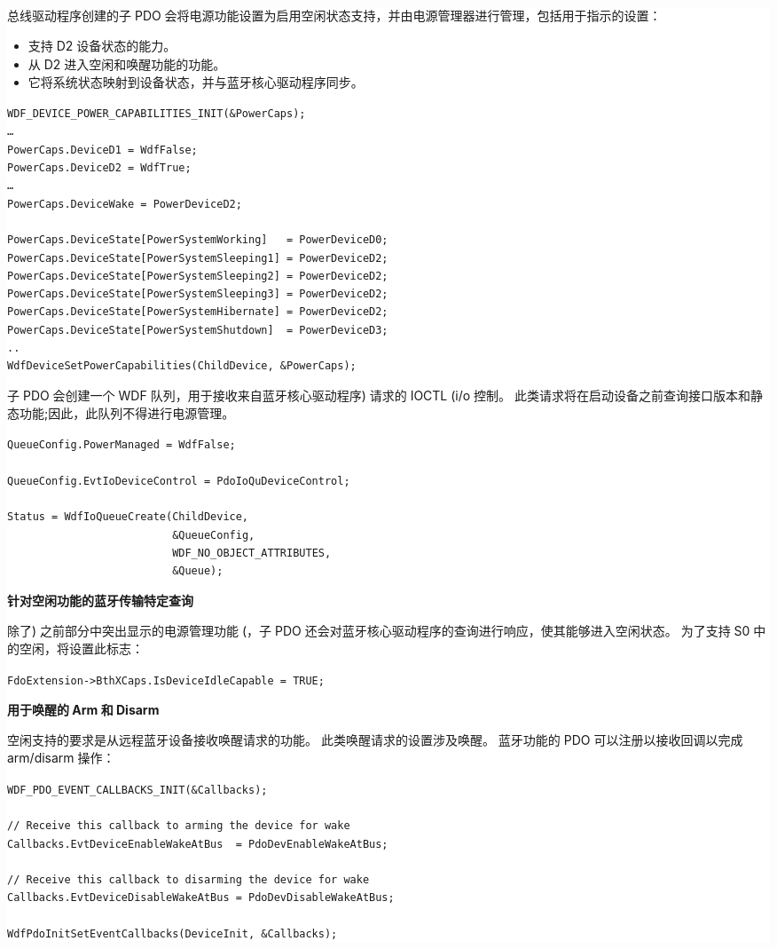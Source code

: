 总线驱动程序创建的子 PDO 会将电源功能设置为启用空闲状态支持，并由电源管理器进行管理，包括用于指示的设置：

-   支持 D2 设备状态的能力。
-   从 D2 进入空闲和唤醒功能的功能。
-   它将系统状态映射到设备状态，并与蓝牙核心驱动程序同步。

``` syntax
WDF_DEVICE_POWER_CAPABILITIES_INIT(&PowerCaps);
…
PowerCaps.DeviceD1 = WdfFalse;
PowerCaps.DeviceD2 = WdfTrue;
…
PowerCaps.DeviceWake = PowerDeviceD2;

PowerCaps.DeviceState[PowerSystemWorking]   = PowerDeviceD0;
PowerCaps.DeviceState[PowerSystemSleeping1] = PowerDeviceD2;
PowerCaps.DeviceState[PowerSystemSleeping2] = PowerDeviceD2;
PowerCaps.DeviceState[PowerSystemSleeping3] = PowerDeviceD2;
PowerCaps.DeviceState[PowerSystemHibernate] = PowerDeviceD2;
PowerCaps.DeviceState[PowerSystemShutdown]  = PowerDeviceD3;
..
WdfDeviceSetPowerCapabilities(ChildDevice, &PowerCaps);
```

子 PDO 会创建一个 WDF 队列，用于接收来自蓝牙核心驱动程序) 请求的 IOCTL (i/o 控制。 此类请求将在启动设备之前查询接口版本和静态功能;因此，此队列不得进行电源管理。

``` syntax
QueueConfig.PowerManaged = WdfFalse;

QueueConfig.EvtIoDeviceControl = PdoIoQuDeviceControl;

Status = WdfIoQueueCreate(ChildDevice, 
                          &QueueConfig, 
                          WDF_NO_OBJECT_ATTRIBUTES,
                          &Queue);
```

**针对空闲功能的蓝牙传输特定查询**

除了) 之前部分中突出显示的电源管理功能 (，子 PDO 还会对蓝牙核心驱动程序的查询进行响应，使其能够进入空闲状态。 为了支持 S0 中的空闲，将设置此标志：

``` syntax
FdoExtension->BthXCaps.IsDeviceIdleCapable = TRUE;
```

**用于唤醒的 Arm 和 Disarm**

空闲支持的要求是从远程蓝牙设备接收唤醒请求的功能。 此类唤醒请求的设置涉及唤醒。 蓝牙功能的 PDO 可以注册以接收回调以完成 arm/disarm 操作：

``` syntax
WDF_PDO_EVENT_CALLBACKS_INIT(&Callbacks);

// Receive this callback to arming the device for wake
Callbacks.EvtDeviceEnableWakeAtBus  = PdoDevEnableWakeAtBus;

// Receive this callback to disarming the device for wake
Callbacks.EvtDeviceDisableWakeAtBus = PdoDevDisableWakeAtBus;

WdfPdoInitSetEventCallbacks(DeviceInit, &Callbacks);
```
